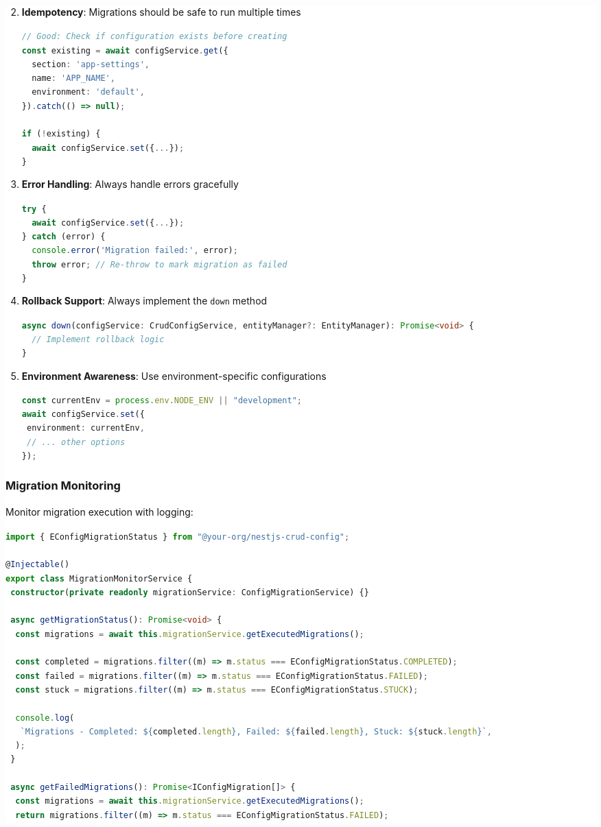 2. **Idempotency**: Migrations should be safe to run multiple times

   ```typescript
   // Good: Check if configuration exists before creating
   const existing = await configService.get({
     section: 'app-settings',
     name: 'APP_NAME',
     environment: 'default',
   }).catch(() => null);

   if (!existing) {
     await configService.set({...});
   }
   ```

3. **Error Handling**: Always handle errors gracefully

   ```typescript
   try {
     await configService.set({...});
   } catch (error) {
     console.error('Migration failed:', error);
     throw error; // Re-throw to mark migration as failed
   }
   ```

4. **Rollback Support**: Always implement the `down` method

   ```typescript
   async down(configService: CrudConfigService, entityManager?: EntityManager): Promise<void> {
     // Implement rollback logic
   }
   ```

5. **Environment Awareness**: Use environment-specific configurations
   ```typescript
   const currentEnv = process.env.NODE_ENV || "development";
   await configService.set({
    environment: currentEnv,
    // ... other options
   });
   ```

### Migration Monitoring

Monitor migration execution with logging:

```typescript
import { EConfigMigrationStatus } from "@your-org/nestjs-crud-config";

@Injectable()
export class MigrationMonitorService {
 constructor(private readonly migrationService: ConfigMigrationService) {}

 async getMigrationStatus(): Promise<void> {
  const migrations = await this.migrationService.getExecutedMigrations();

  const completed = migrations.filter((m) => m.status === EConfigMigrationStatus.COMPLETED);
  const failed = migrations.filter((m) => m.status === EConfigMigrationStatus.FAILED);
  const stuck = migrations.filter((m) => m.status === EConfigMigrationStatus.STUCK);

  console.log(
   `Migrations - Completed: ${completed.length}, Failed: ${failed.length}, Stuck: ${stuck.length}`,
  );
 }

 async getFailedMigrations(): Promise<IConfigMigration[]> {
  const migrations = await this.migrationService.getExecutedMigrations();
  return migrations.filter((m) => m.status === EConfigMigrationStatus.FAILED);
```